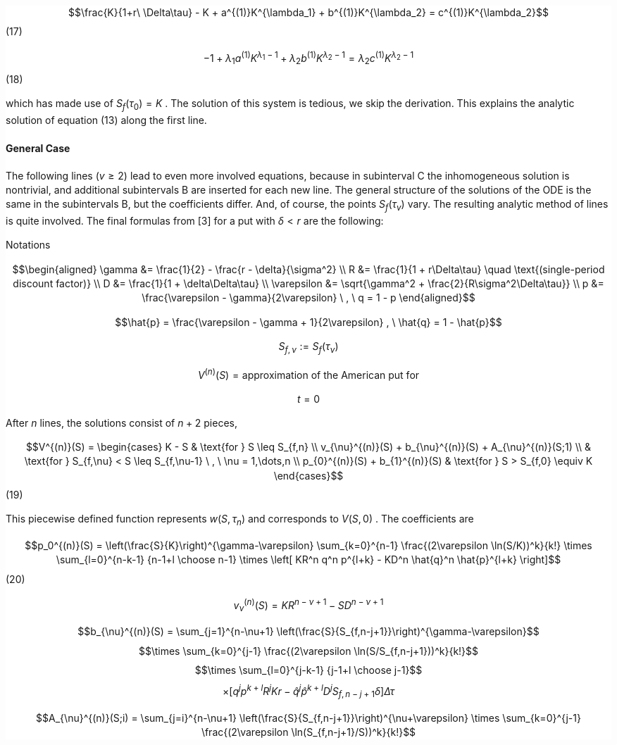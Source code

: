 $$\frac{K}{1+r\ \Delta\tau} - K + a^{(1)}K^{\lambda_1} + b^{(1)}K^{\lambda_2} = c^{(1)}K^{\lambda_2}$$
(17)

$$-1 + \lambda_1 a^{(1)} K^{\lambda_1 - 1} + \lambda_2 b^{(1)} K^{\lambda_2 - 1} = \lambda_2 c^{(1)} K^{\lambda_2 - 1}$$
(18)

which has made use of  $S_f(\tau_0) = K$ . The solution of this system is tedious, we skip the derivation. This explains the analytic solution of equation  $(13)$  along the first line.

#### **General Case**

The following lines  $(v \ge 2)$  lead to even more involved equations, because in subinterval C the inhomogeneous solution is nontrivial, and additional subintervals B are inserted for each new line. The general structure of the solutions of the ODE is the same in the subintervals B, but the coefficients differ. And, of course, the points  $S_f(\tau_v)$  vary. The resulting analytic method of lines is quite involved. The final formulas from [3] for a put with  $\delta < r$  are the following:

Notations

$$\begin{aligned} \gamma &= \frac{1}{2} - \frac{r - \delta}{\sigma^2} \\ R &= \frac{1}{1 + r\Delta\tau} \quad \text{(single-period discount factor)} \\ D &= \frac{1}{1 + \delta\Delta\tau} \\ \varepsilon &= \sqrt{\gamma^2 + \frac{2}{R\sigma^2\Delta\tau}} \\ p &= \frac{\varepsilon - \gamma}{2\varepsilon} \ , \ q = 1 - p \end{aligned}$$

$$\hat{p} = \frac{\varepsilon - \gamma + 1}{2\varepsilon} , \ \hat{q} = 1 - \hat{p}$$
  
$$S_{f,\nu} := S_f(\tau_\nu)$$
  
$$V^{(n)}(S) = \text{approximation of the American put for}$$
  
$$t = 0$$

After *n* lines, the solutions consist of  $n + 2$  pieces,

$$V^{(n)}(S) = \begin{cases} K - S & \text{for } S \leq S_{f,n} \\ v_{\nu}^{(n)}(S) + b_{\nu}^{(n)}(S) + A_{\nu}^{(n)}(S;1) \\ & \text{for } S_{f,\nu} < S \leq S_{f,\nu-1} \ , \ \nu = 1,\dots,n \\ p_{0}^{(n)}(S) + b_{1}^{(n)}(S) & \text{for } S > S_{f,0} \equiv K \end{cases}$$
(19)

This piecewise defined function represents  $w(S, \tau_n)$ and corresponds to  $V(S, 0)$ . The coefficients are

$$p_0^{(n)}(S) = \left(\frac{S}{K}\right)^{\gamma-\varepsilon} \sum_{k=0}^{n-1} \frac{(2\varepsilon \ln(S/K))^k}{k!} \times \sum_{l=0}^{n-k-1} {n-1+l \choose n-1} \times \left[ KR^n q^n p^{l+k} - KD^n \hat{q}^n \hat{p}^{l+k} \right]$$
(20)

$$v_{\nu}^{(n)}(S) = KR^{n-\nu+1} - SD^{n-\nu+1} \tag{21}$$

$$b_{\nu}^{(n)}(S) = \sum_{j=1}^{n-\nu+1} \left(\frac{S}{S_{f,n-j+1}}\right)^{\gamma-\varepsilon}$$
$$\times \sum_{k=0}^{j-1} \frac{(2\varepsilon \ln(S/S_{f,n-j+1}))^k}{k!}$$
$$\times \sum_{l=0}^{j-k-1} {j-1+l \choose j-1}$$
$$\times \left[q^j p^{k+l} R^j K r - \hat{q}^j \hat{p}^{k+l} D^j S_{f,n-j+1} \delta\right] \Delta \tau \tag{22}$$

$$A_{\nu}^{(n)}(S;i) = \sum_{j=i}^{n-\nu+1} \left(\frac{S}{S_{f,n-j+1}}\right)^{\nu+\varepsilon} \times \sum_{k=0}^{j-1} \frac{(2\varepsilon \ln(S_{f,n-j+1}/S))^k}{k!}$$
